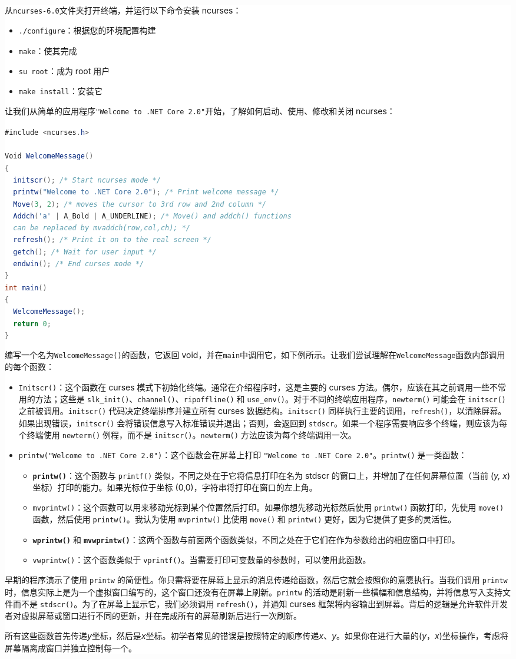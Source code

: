 从`ncurses-6.0`文件夹打开终端，并运行以下命令安装 ncurses：

+   `./configure`：根据您的环境配置构建

+   `make`：使其完成

+   `su root`：成为 root 用户

+   `make install`：安装它

让我们从简单的应用程序`"Welcome to .NET Core 2.0"`开始，了解如何启动、使用、修改和关闭 ncurses：

```cs
#include <ncurses.h>

Void WelcomeMessage()
{
  initscr(); /* Start ncurses mode */
  printw("Welcome to .NET Core 2.0"); /* Print welcome message */
  Move(3, 2); /* moves the cursor to 3rd row and 2nd column */
  Addch('a' | A_Bold | A_UNDERLINE); /* Move() and addch() functions     
  can be replaced by mvaddch(row,col,ch); */
  refresh(); /* Print it on to the real screen */
  getch(); /* Wait for user input */
  endwin(); /* End curses mode */
}
int main()
{
  WelcomeMessage();
  return 0;
}
```

编写一个名为`WelcomeMessage()`的函数，它返回 void，并在`main`中调用它，如下例所示。让我们尝试理解在`WelcomeMessage`函数内部调用的每个函数：

+   `Initscr()`：这个函数在 curses 模式下初始化终端。通常在介绍程序时，这是主要的 curses 方法。偶尔，应该在其之前调用一些不常用的方法；这些是 `slk_init()`、`channel()`、`ripoffline()` 和 `use_env()`。对于不同的终端应用程序，`newterm()` 可能会在 `initscr()` 之前被调用。`initscr()` 代码决定终端排序并建立所有 curses 数据结构。`initscr()` 同样执行主要的调用，`refresh()`，以清除屏幕。如果出现错误，`initscr()` 会将错误信息写入标准错误并退出；否则，会返回到 `stdscr`。如果一个程序需要响应多个终端，则应该为每个终端使用 `newterm()` 例程，而不是 `initscr()`。`newterm()` 方法应该为每个终端调用一次。

+   `printw("Welcome to .NET Core 2.0")`：这个函数会在屏幕上打印 `"Welcome to .NET Core 2.0"`。`printw()` 是一类函数：

    +   **`printw()`**：这个函数与 `printf()` 类似，不同之处在于它将信息打印在名为 stdscr 的窗口上，并增加了在任何屏幕位置（当前 (*y, x*) 坐标）打印的能力。如果光标位于坐标 (0,0)，字符串将打印在窗口的左上角。

    +   `mvprintw()`：这个函数可以用来移动光标到某个位置然后打印。如果你想先移动光标然后使用 `printw()` 函数打印，先使用 `move()` 函数，然后使用 `printw()`。我认为使用 `mvprintw()` 比使用 `move()` 和 `printw()` 更好，因为它提供了更多的灵活性。

    +   **`wprintw()`** 和 **`mvwprintw()`**：这两个函数与前面两个函数类似，不同之处在于它们在作为参数给出的相应窗口中打印。

    +   `vwprintw()`：这个函数类似于 `vprintf()`。当需要打印可变数量的参数时，可以使用此函数。

早期的程序演示了使用 `printw` 的简便性。你只需将要在屏幕上显示的消息传递给函数，然后它就会按照你的意愿执行。当我们调用 `printw` 时，信息实际上是为一个虚拟窗口编写的，这个窗口还没有在屏幕上刷新。`printw` 的活动是刷新一些横幅和信息结构，并将信息写入支持文件而不是 `stdscr()`。为了在屏幕上显示它，我们必须调用 `refresh()`，并通知 curses 框架将内容输出到屏幕。背后的逻辑是允许软件开发者对虚拟屏幕或窗口进行不同的更新，并在完成所有的屏幕刷新后进行一次刷新。

所有这些函数首先传递*y*坐标，然后是*x*坐标。初学者常见的错误是按照特定的顺序传递*x*、*y*。如果你在进行大量的(*y*，*x*)坐标操作，考虑将屏幕隔离成窗口并独立控制每一个。 
